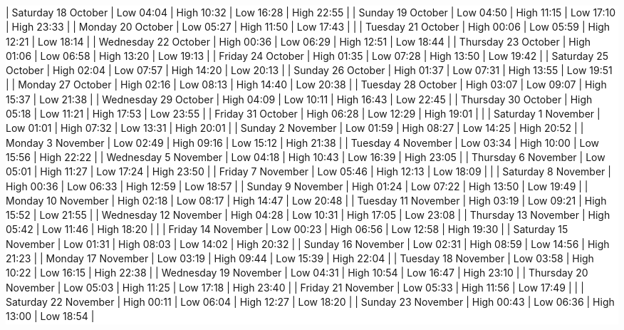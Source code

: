 | Saturday 18 October | Low 04:04 | High 10:32 | Low 16:28 | High 22:55 | 
| Sunday 19 October | Low 04:50 | High 11:15 | Low 17:10 | High 23:33 | 
| Monday 20 October | Low 05:27 | High 11:50 | Low 17:43 |  | 
| Tuesday 21 October | High 00:06 | Low 05:59 | High 12:21 | Low 18:14 | 
| Wednesday 22 October | High 00:36 | Low 06:29 | High 12:51 | Low 18:44 | 
| Thursday 23 October | High 01:06 | Low 06:58 | High 13:20 | Low 19:13 | 
| Friday 24 October | High 01:35 | Low 07:28 | High 13:50 | Low 19:42 | 
| Saturday 25 October | High 02:04 | Low 07:57 | High 14:20 | Low 20:13 | 
| Sunday 26 October | High 01:37 | Low 07:31 | High 13:55 | Low 19:51 | 
| Monday 27 October | High 02:16 | Low 08:13 | High 14:40 | Low 20:38 | 
| Tuesday 28 October | High 03:07 | Low 09:07 | High 15:37 | Low 21:38 | 
| Wednesday 29 October | High 04:09 | Low 10:11 | High 16:43 | Low 22:45 | 
| Thursday 30 October | High 05:18 | Low 11:21 | High 17:53 | Low 23:55 | 
| Friday 31 October | High 06:28 | Low 12:29 | High 19:01 |  | 
| Saturday 1 November | Low 01:01 | High 07:32 | Low 13:31 | High 20:01 | 
| Sunday 2 November | Low 01:59 | High 08:27 | Low 14:25 | High 20:52 | 
| Monday 3 November | Low 02:49 | High 09:16 | Low 15:12 | High 21:38 | 
| Tuesday 4 November | Low 03:34 | High 10:00 | Low 15:56 | High 22:22 | 
| Wednesday 5 November | Low 04:18 | High 10:43 | Low 16:39 | High 23:05 | 
| Thursday 6 November | Low 05:01 | High 11:27 | Low 17:24 | High 23:50 | 
| Friday 7 November | Low 05:46 | High 12:13 | Low 18:09 |  | 
| Saturday 8 November | High 00:36 | Low 06:33 | High 12:59 | Low 18:57 | 
| Sunday 9 November | High 01:24 | Low 07:22 | High 13:50 | Low 19:49 | 
| Monday 10 November | High 02:18 | Low 08:17 | High 14:47 | Low 20:48 | 
| Tuesday 11 November | High 03:19 | Low 09:21 | High 15:52 | Low 21:55 | 
| Wednesday 12 November | High 04:28 | Low 10:31 | High 17:05 | Low 23:08 | 
| Thursday 13 November | High 05:42 | Low 11:46 | High 18:20 |  | 
| Friday 14 November | Low 00:23 | High 06:56 | Low 12:58 | High 19:30 | 
| Saturday 15 November | Low 01:31 | High 08:03 | Low 14:02 | High 20:32 | 
| Sunday 16 November | Low 02:31 | High 08:59 | Low 14:56 | High 21:23 | 
| Monday 17 November | Low 03:19 | High 09:44 | Low 15:39 | High 22:04 | 
| Tuesday 18 November | Low 03:58 | High 10:22 | Low 16:15 | High 22:38 | 
| Wednesday 19 November | Low 04:31 | High 10:54 | Low 16:47 | High 23:10 | 
| Thursday 20 November | Low 05:03 | High 11:25 | Low 17:18 | High 23:40 | 
| Friday 21 November | Low 05:33 | High 11:56 | Low 17:49 |  | 
| Saturday 22 November | High 00:11 | Low 06:04 | High 12:27 | Low 18:20 | 
| Sunday 23 November | High 00:43 | Low 06:36 | High 13:00 | Low 18:54 | 